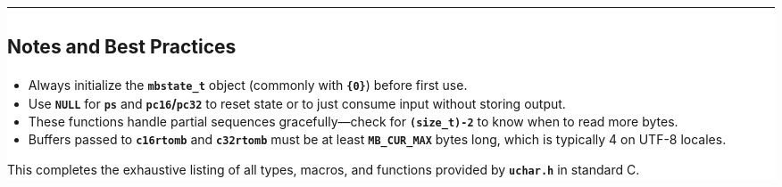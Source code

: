 ***

## **Notes and Best Practices**

- Always initialize the **`mbstate_t`** object (commonly with **`{0}`**) before first use.
- Use **`NULL`** for **`ps`** and **`pc16`/`pc32`** to reset state or to just consume input without storing output.
- These functions handle partial sequences gracefully—check for **`(size_t)-2`** to know when to read more bytes.
- Buffers passed to **`c16rtomb`** and **`c32rtomb`** must be at least **`MB_CUR_MAX`** bytes long, which is typically 4 on UTF-8 locales.

This completes the exhaustive listing of all types, macros, and functions provided by **`uchar.h`** in standard C.
